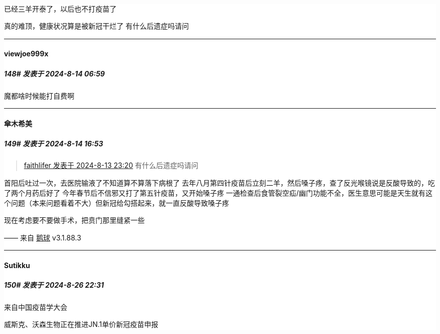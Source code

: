 已经三羊开泰了，以后也不打疫苗了

真的难顶，健康状况算是被新冠干烂了</blockquote>
有什么后遗症吗请问


*****

####  viewjoe999x  
##### 148#       发表于 2024-8-14 06:59

魔都啥时候能打自费啊


*****

####  傘木希美  
##### 149#       发表于 2024-8-14 16:53

<blockquote><a href="httphttps://bbs.saraba1st.com/2b/forum.php?mod=redirect&amp;goto=findpost&amp;pid=65886552&amp;ptid=2184618" target="_blank">faithlifer 发表于 2024-8-13 23:20</a>
有什么后遗症吗请问</blockquote>
首阳后吐过一次，去医院输液了不知道算不算落下病根了
去年八月第四针疫苗后立刻二羊，然后嗓子疼，查了反光喉镜说是反酸导致的，吃了两个月药后好了
今年春节后不信邪又打了第五针疫苗，又开始嗓子疼
一通检查后食管裂空疝/幽门功能不全，医生意思可能是天生就有这个问题（本来问题看着不大）但新冠给勾搭起来，就一直反酸导致嗓子疼

现在考虑要不要做手术，把贲门那里缝紧一些

—— 来自 [鹅球](https://www.pgyer.com/GcUxKd4w) v3.1.88.3

*****

####  Sutikku  
##### 150#       发表于 2024-8-26 22:31

来自中国疫苗学大会

威斯克、沃森生物正在推进JN.1单价新冠疫苗申报

